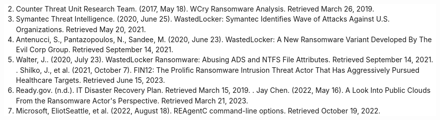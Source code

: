 2. Counter Threat Unit Research Team. (2017, May 18). WCry
Ransomware Analysis. Retrieved March 26, 2019.
3. Symantec Threat Intelligence. (2020, June 25). WastedLocker:
Symantec Identiﬁes Wave of Attacks Against U.S.
Organizations. Retrieved May 20, 2021.
4. Antenucci, S., Pantazopoulos, N., Sandee, M. (2020, June 23).
WastedLocker: A New Ransomware Variant Developed By The
Evil Corp Group. Retrieved September 14, 2021.
5. Walter, J.. (2020, July 23). WastedLocker Ransomware:
Abusing ADS and NTFS File Attributes. Retrieved September
14, 2021.
. Shilko, J., et al. (2021, October 7). FIN12: The Proliﬁc
Ransomware Intrusion Threat Actor That Has Aggressively
Pursued Healthcare Targets. Retrieved June 15, 2023.
7. Ready.gov. (n.d.). IT Disaster Recovery Plan. Retrieved March
15, 2019.
. Jay Chen. (2022, May 16). A Look Into Public Clouds From the
Ransomware Actor's Perspective. Retrieved March 21, 2023.
9. Microsoft, EliotSeattle, et al. (2022, August 18). REAgentC
command-line options. Retrieved October 19, 2022.